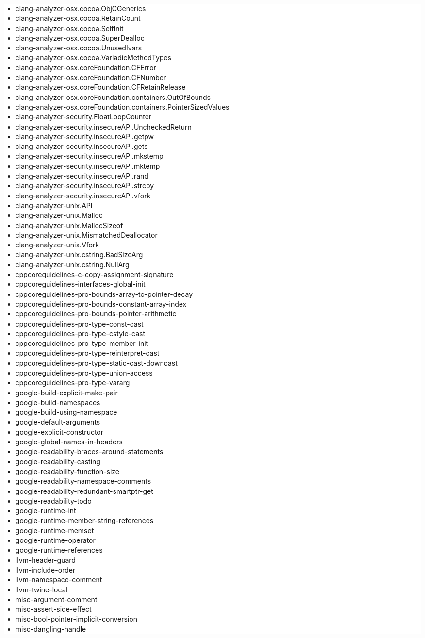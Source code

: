 * clang-analyzer-osx.cocoa.ObjCGenerics
* clang-analyzer-osx.cocoa.RetainCount
* clang-analyzer-osx.cocoa.SelfInit
* clang-analyzer-osx.cocoa.SuperDealloc
* clang-analyzer-osx.cocoa.UnusedIvars
* clang-analyzer-osx.cocoa.VariadicMethodTypes
* clang-analyzer-osx.coreFoundation.CFError
* clang-analyzer-osx.coreFoundation.CFNumber
* clang-analyzer-osx.coreFoundation.CFRetainRelease
* clang-analyzer-osx.coreFoundation.containers.OutOfBounds
* clang-analyzer-osx.coreFoundation.containers.PointerSizedValues
* clang-analyzer-security.FloatLoopCounter
* clang-analyzer-security.insecureAPI.UncheckedReturn
* clang-analyzer-security.insecureAPI.getpw
* clang-analyzer-security.insecureAPI.gets
* clang-analyzer-security.insecureAPI.mkstemp
* clang-analyzer-security.insecureAPI.mktemp
* clang-analyzer-security.insecureAPI.rand
* clang-analyzer-security.insecureAPI.strcpy
* clang-analyzer-security.insecureAPI.vfork
* clang-analyzer-unix.API
* clang-analyzer-unix.Malloc
* clang-analyzer-unix.MallocSizeof
* clang-analyzer-unix.MismatchedDeallocator
* clang-analyzer-unix.Vfork
* clang-analyzer-unix.cstring.BadSizeArg
* clang-analyzer-unix.cstring.NullArg
* cppcoreguidelines-c-copy-assignment-signature
* cppcoreguidelines-interfaces-global-init
* cppcoreguidelines-pro-bounds-array-to-pointer-decay
* cppcoreguidelines-pro-bounds-constant-array-index
* cppcoreguidelines-pro-bounds-pointer-arithmetic
* cppcoreguidelines-pro-type-const-cast
* cppcoreguidelines-pro-type-cstyle-cast
* cppcoreguidelines-pro-type-member-init
* cppcoreguidelines-pro-type-reinterpret-cast
* cppcoreguidelines-pro-type-static-cast-downcast
* cppcoreguidelines-pro-type-union-access
* cppcoreguidelines-pro-type-vararg
* google-build-explicit-make-pair
* google-build-namespaces
* google-build-using-namespace
* google-default-arguments
* google-explicit-constructor
* google-global-names-in-headers
* google-readability-braces-around-statements
* google-readability-casting
* google-readability-function-size
* google-readability-namespace-comments
* google-readability-redundant-smartptr-get
* google-readability-todo
* google-runtime-int
* google-runtime-member-string-references
* google-runtime-memset
* google-runtime-operator
* google-runtime-references
* llvm-header-guard
* llvm-include-order
* llvm-namespace-comment
* llvm-twine-local
* misc-argument-comment
* misc-assert-side-effect
* misc-bool-pointer-implicit-conversion
* misc-dangling-handle